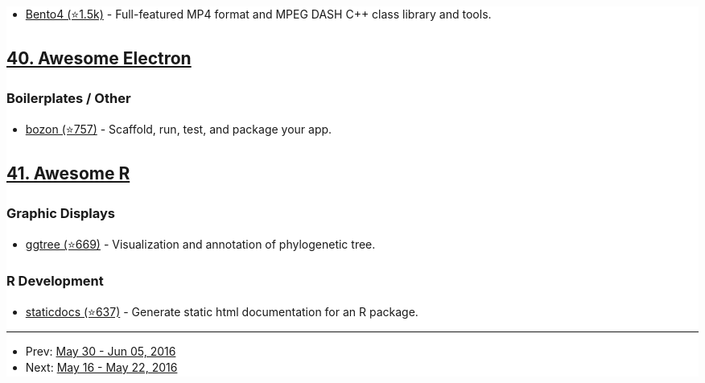 *   [Bento4 (⭐1.5k)](https://github.com/axiomatic-systems/Bento4) - Full-featured MP4 format and MPEG DASH C++ class library and tools.

## [40. Awesome Electron](/content/sindresorhus/awesome-electron/week/README.md)

### Boilerplates / Other

*   [bozon (⭐757)](https://github.com/railsware/bozon) - Scaffold, run, test, and package your app.

## [41. Awesome R](/content/qinwf/awesome-R/week/README.md)

### Graphic Displays

*   [ggtree (⭐669)](https://github.com/GuangchuangYu/ggtree) - Visualization and annotation of phylogenetic tree.

### R Development

*   [staticdocs (⭐637)](https://github.com/hadley/staticdocs) - Generate static html documentation for an R package.

---

- Prev: [May 30 - Jun 05, 2016](/content/2016/22/README.md)
- Next: [May 16 - May 22, 2016](/content/2016/20/README.md)